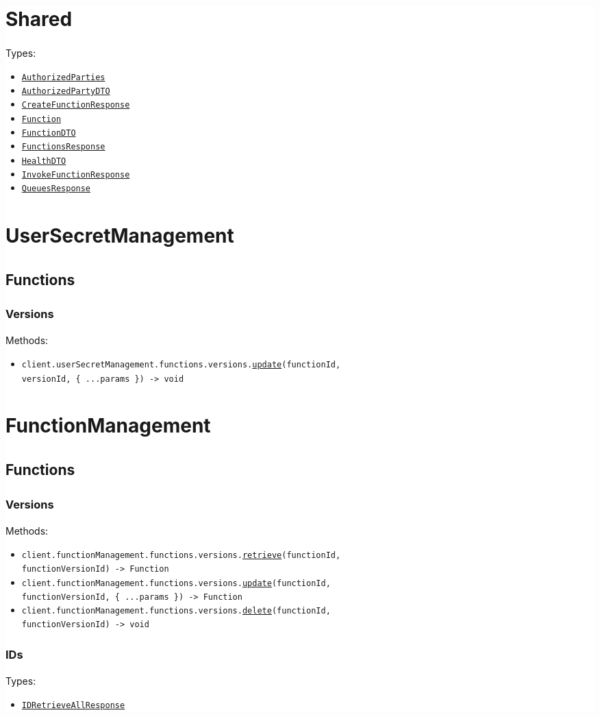 # Shared

Types:

- <code><a href="./src/resources/shared.ts">AuthorizedParties</a></code>
- <code><a href="./src/resources/shared.ts">AuthorizedPartyDTO</a></code>
- <code><a href="./src/resources/shared.ts">CreateFunctionResponse</a></code>
- <code><a href="./src/resources/shared.ts">Function</a></code>
- <code><a href="./src/resources/shared.ts">FunctionDTO</a></code>
- <code><a href="./src/resources/shared.ts">FunctionsResponse</a></code>
- <code><a href="./src/resources/shared.ts">HealthDTO</a></code>
- <code><a href="./src/resources/shared.ts">InvokeFunctionResponse</a></code>
- <code><a href="./src/resources/shared.ts">QueuesResponse</a></code>

# UserSecretManagement

## Functions

### Versions

Methods:

- <code title="put /v2/nvcf/secrets/functions/{functionId}/versions/{versionId}">client.userSecretManagement.functions.versions.<a href="./src/resources/user-secret-management/functions/versions.ts">update</a>(functionId, versionId, { ...params }) -> void</code>

# FunctionManagement

## Functions

### Versions

Methods:

- <code title="get /v2/nvcf/functions/{functionId}/versions/{functionVersionId}">client.functionManagement.functions.versions.<a href="./src/resources/function-management/functions/versions.ts">retrieve</a>(functionId, functionVersionId) -> Function</code>
- <code title="put /v2/nvcf/metadata/functions/{functionId}/versions/{functionVersionId}">client.functionManagement.functions.versions.<a href="./src/resources/function-management/functions/versions.ts">update</a>(functionId, functionVersionId, { ...params }) -> Function</code>
- <code title="delete /v2/nvcf/functions/{functionId}/versions/{functionVersionId}">client.functionManagement.functions.versions.<a href="./src/resources/function-management/functions/versions.ts">delete</a>(functionId, functionVersionId) -> void</code>

### IDs

Types:

- <code><a href="./src/resources/function-management/functions/ids.ts">IDRetrieveAllResponse</a></code>
